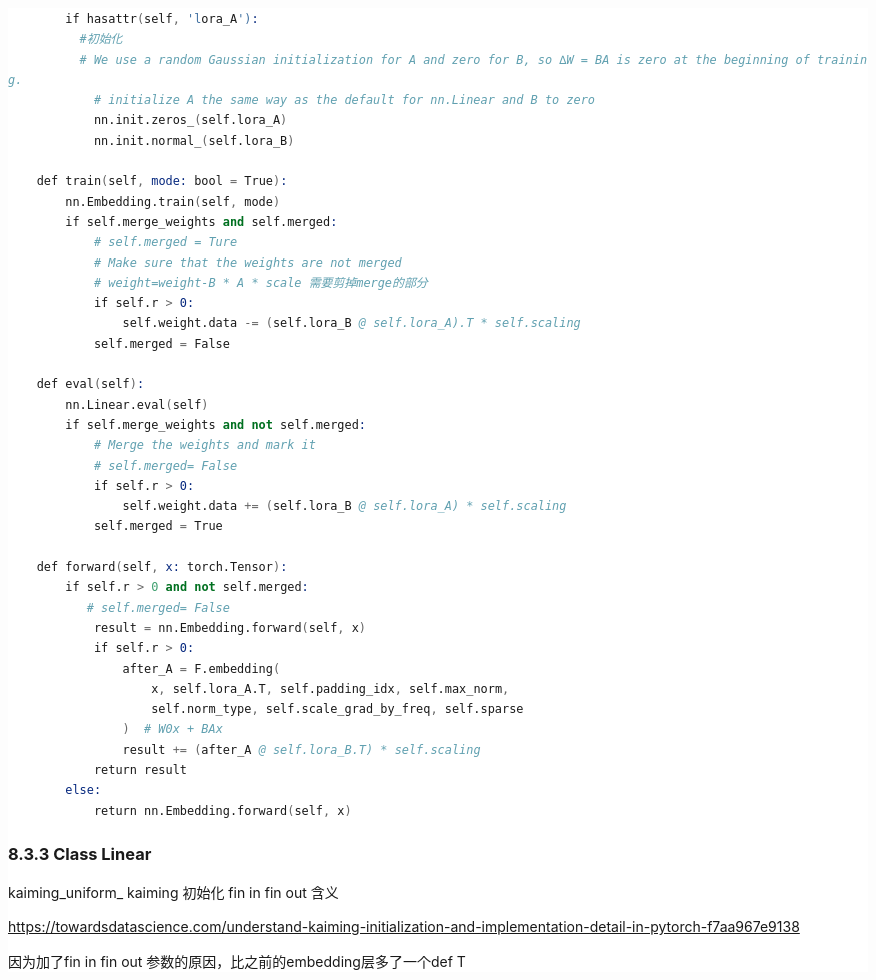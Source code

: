 ```s
        if hasattr(self, 'lora_A'):
          #初始化
          # We use a random Gaussian initialization for A and zero for B, so ∆W = BA is zero at the beginning of training.
            # initialize A the same way as the default for nn.Linear and B to zero
            nn.init.zeros_(self.lora_A)
            nn.init.normal_(self.lora_B)

    def train(self, mode: bool = True):
        nn.Embedding.train(self, mode)
        if self.merge_weights and self.merged:
            # self.merged = Ture
            # Make sure that the weights are not merged
            # weight=weight-B * A * scale 需要剪掉merge的部分
            if self.r > 0:
                self.weight.data -= (self.lora_B @ self.lora_A).T * self.scaling
            self.merged = False
    
    def eval(self):
        nn.Linear.eval(self)
        if self.merge_weights and not self.merged:
            # Merge the weights and mark it
            # self.merged= False
            if self.r > 0:
                self.weight.data += (self.lora_B @ self.lora_A) * self.scaling
            self.merged = True

    def forward(self, x: torch.Tensor):
        if self.r > 0 and not self.merged:
           # self.merged= False
            result = nn.Embedding.forward(self, x)
            if self.r > 0:
                after_A = F.embedding(
                    x, self.lora_A.T, self.padding_idx, self.max_norm,
                    self.norm_type, self.scale_grad_by_freq, self.sparse
                )  # W0x + BAx
                result += (after_A @ self.lora_B.T) * self.scaling
            return result
        else:
            return nn.Embedding.forward(self, x)
```

### 8.3.3 Class Linear

kaiming_uniform_ kaiming 初始化
fin in fin out 含义

https://towardsdatascience.com/understand-kaiming-initialization-and-implementation-detail-in-pytorch-f7aa967e9138

因为加了fin in fin out 参数的原因，比之前的embedding层多了一个def T
